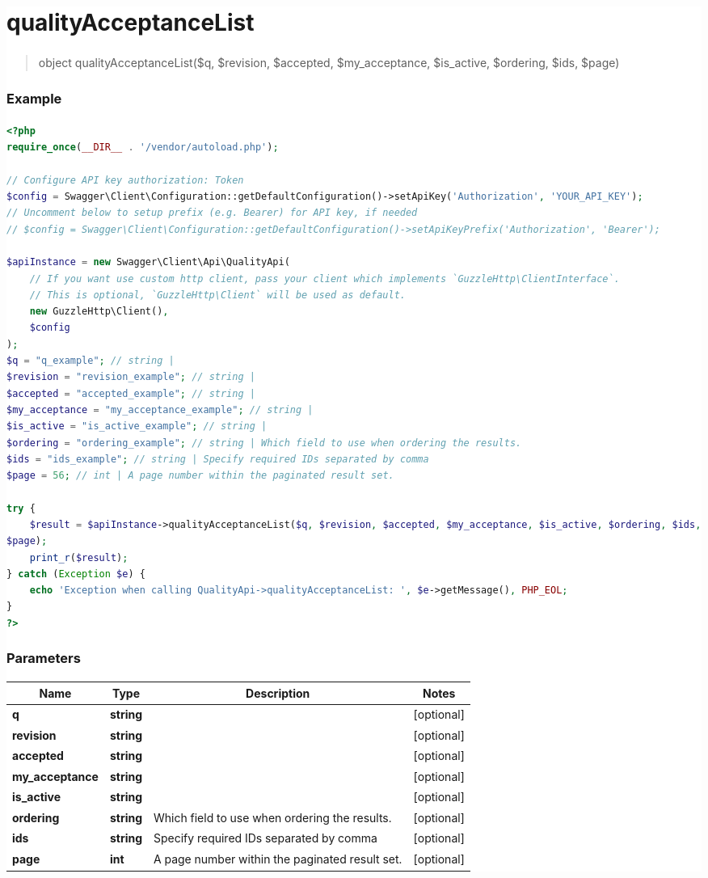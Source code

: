 
# **qualityAcceptanceList**
> object qualityAcceptanceList($q, $revision, $accepted, $my_acceptance, $is_active, $ordering, $ids, $page)





### Example
```php
<?php
require_once(__DIR__ . '/vendor/autoload.php');

// Configure API key authorization: Token
$config = Swagger\Client\Configuration::getDefaultConfiguration()->setApiKey('Authorization', 'YOUR_API_KEY');
// Uncomment below to setup prefix (e.g. Bearer) for API key, if needed
// $config = Swagger\Client\Configuration::getDefaultConfiguration()->setApiKeyPrefix('Authorization', 'Bearer');

$apiInstance = new Swagger\Client\Api\QualityApi(
    // If you want use custom http client, pass your client which implements `GuzzleHttp\ClientInterface`.
    // This is optional, `GuzzleHttp\Client` will be used as default.
    new GuzzleHttp\Client(),
    $config
);
$q = "q_example"; // string | 
$revision = "revision_example"; // string | 
$accepted = "accepted_example"; // string | 
$my_acceptance = "my_acceptance_example"; // string | 
$is_active = "is_active_example"; // string | 
$ordering = "ordering_example"; // string | Which field to use when ordering the results.
$ids = "ids_example"; // string | Specify required IDs separated by comma
$page = 56; // int | A page number within the paginated result set.

try {
    $result = $apiInstance->qualityAcceptanceList($q, $revision, $accepted, $my_acceptance, $is_active, $ordering, $ids, $page);
    print_r($result);
} catch (Exception $e) {
    echo 'Exception when calling QualityApi->qualityAcceptanceList: ', $e->getMessage(), PHP_EOL;
}
?>
```

### Parameters

Name | Type | Description  | Notes
------------- | ------------- | ------------- | -------------
 **q** | **string**|  | [optional]
 **revision** | **string**|  | [optional]
 **accepted** | **string**|  | [optional]
 **my_acceptance** | **string**|  | [optional]
 **is_active** | **string**|  | [optional]
 **ordering** | **string**| Which field to use when ordering the results. | [optional]
 **ids** | **string**| Specify required IDs separated by comma | [optional]
 **page** | **int**| A page number within the paginated result set. | [optional]
